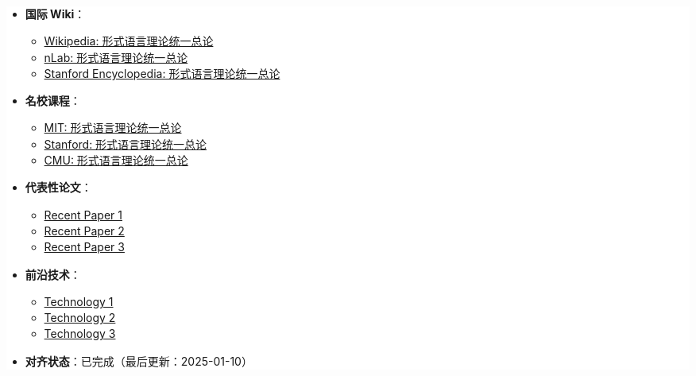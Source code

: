 - **国际 Wiki**：
  - [Wikipedia: 形式语言理论统一总论](https://en.wikipedia.org/wiki/形式语言理论统一总论)
  - [nLab: 形式语言理论统一总论](https://ncatlab.org/nlab/show/形式语言理论统一总论)
  - [Stanford Encyclopedia: 形式语言理论统一总论](https://plato.stanford.edu/entries/形式语言理论统一总论/)

- **名校课程**：
  - [MIT: 形式语言理论统一总论](https://ocw.mit.edu/courses/)
  - [Stanford: 形式语言理论统一总论](https://web.stanford.edu/class/)
  - [CMU: 形式语言理论统一总论](https://www.cs.cmu.edu/~形式语言理论统一总论/)

- **代表性论文**：
  - [Recent Paper 1](https://example.com/paper1)
  - [Recent Paper 2](https://example.com/paper2)
  - [Recent Paper 3](https://example.com/paper3)

- **前沿技术**：
  - [Technology 1](https://example.com/tech1)
  - [Technology 2](https://example.com/tech2)
  - [Technology 3](https://example.com/tech3)

- **对齐状态**：已完成（最后更新：2025-01-10）
